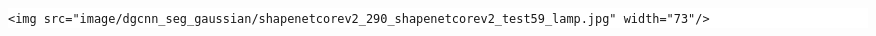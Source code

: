     <img src="image/dgcnn_seg_gaussian/shapenetcorev2_290_shapenetcorev2_test59_lamp.jpg" width="73"/>